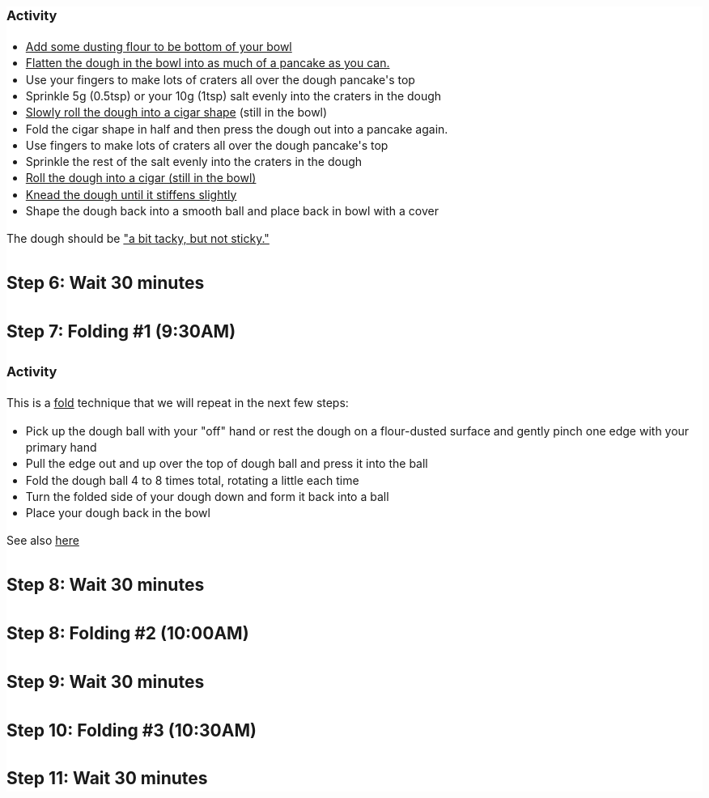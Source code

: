 ### Activity

  * [Add some dusting flour to be bottom of your bowl](https://xcancel.com/SeamusBlackley/status/1135328857660305408?s=20)
  * [Flatten the dough in the bowl into as much of a pancake as you can.](https://xcancel.com/SeamusBlackley/status/1135335652210253826?s=20)
  * Use your fingers to make lots of craters all over the dough pancake's top
  * Sprinkle 5g (0.5tsp) or your 10g (1tsp) salt evenly into the craters in the dough
  * [Slowly roll the dough into a cigar shape](https://xcancel.com/SeamusBlackley/status/1135336356039708672?s=20)  (still in the bowl)
  * Fold the cigar shape in half and then press the dough out into a pancake again.
  * Use fingers to make lots of craters all over the dough pancake's top
  * Sprinkle the rest of the salt evenly into the craters in the dough
  * [Roll the dough into a cigar (still in the bowl)](https://xcancel.com/SeamusBlackley/status/1135336969418887169?s=20)
  * [Knead the dough until it stiffens slightly](https://xcancel.com/SeamusBlackley/status/1135338079227588608?s=20)
  * Shape the dough back into a smooth ball and place back in bowl with a cover

The dough should be ["a bit tacky, but not sticky."](https://xcancel.com/SeamusBlackley/status/1135338844520214528?s=20) 

## Step 6: Wait 30 minutes

## Step 7: Folding #1 (9:30AM)

### Activity

This is a [fold](https://xcancel.com/SeamusBlackley/status/1135343570645184512?s=20) technique that we will repeat in the next few steps:

  * Pick up the dough ball with your "off" hand or rest the dough on a flour-dusted surface and gently pinch one edge with your primary hand
  * Pull the edge out and up over the top of dough ball and press it into the ball
  * Fold the dough ball 4 to 8 times total, rotating a little each time 
  * Turn the folded side of your dough down and form it back into a ball
  * Place your dough back in the bowl

See also [here](https://youtu.be/9O1mmqEr0rI)

## Step 8: Wait 30 minutes 

## Step 8: Folding #2 (10:00AM)

## Step 9: Wait 30 minutes 

## Step 10: Folding #3 (10:30AM)

## Step 11: Wait 30 minutes
